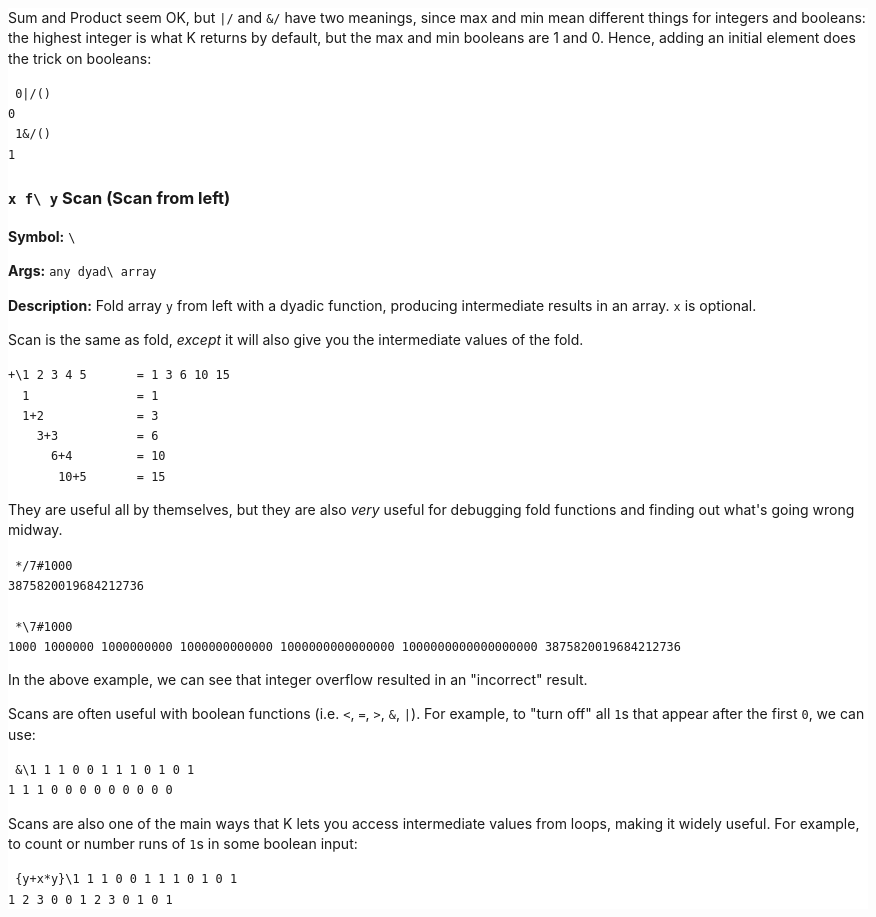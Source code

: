 Sum and Product seem OK, but `|/` and `&/` have two meanings, since max and min mean different things for integers and booleans: the highest integer is what K returns by default, but the max and min booleans are 1 and 0. Hence, adding an initial element does the trick on booleans:

```
 0|/()
0
 1&/()
1
```



### `x f\ y` Scan (Scan from left)

**Symbol:** `\`

**Args:** `any dyad\ array`

**Description:** Fold array `y` from left with a dyadic function, producing intermediate results in an array. `x` is optional. 



Scan is the same as fold, *except* it will also give you the intermediate values of the fold. 


```
+\1 2 3 4 5       = 1 3 6 10 15
  1               = 1 
  1+2             = 3
    3+3           = 6
      6+4         = 10
       10+5       = 15
```

They are useful all by themselves, but they are also *very* useful for debugging fold functions and finding out what's going wrong midway.
```
 */7#1000
3875820019684212736

 *\7#1000
1000 1000000 1000000000 1000000000000 1000000000000000 1000000000000000000 3875820019684212736
```
In the above example, we can see that integer overflow resulted in an "incorrect" result.

Scans are often useful with boolean functions (i.e. `<`, `=`, `>`, `&`, `|`). For example, to "turn off" all `1`s that appear after the first `0`, we can use:
```
 &\1 1 1 0 0 1 1 1 0 1 0 1
1 1 1 0 0 0 0 0 0 0 0 0
```

Scans are also one of the main ways that K lets you access intermediate values from loops, making it widely useful. For example, to count or number runs of `1`s in some boolean input:
```
 {y+x*y}\1 1 1 0 0 1 1 1 0 1 0 1
1 2 3 0 0 1 2 3 0 1 0 1
```
